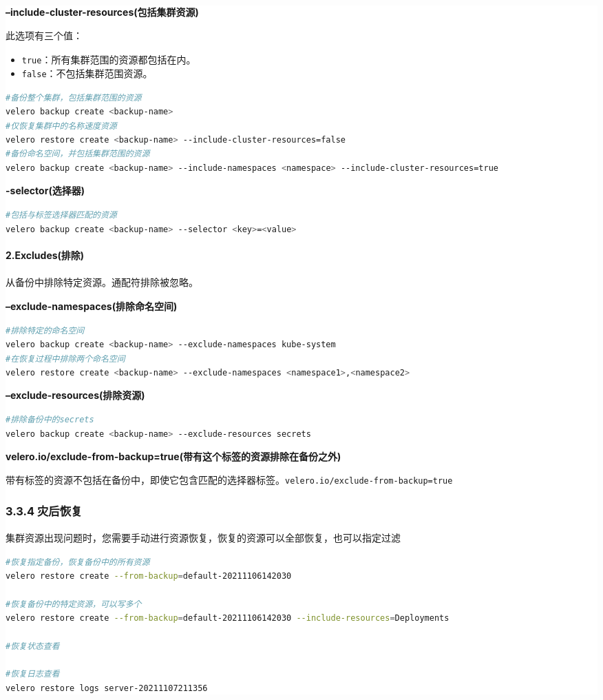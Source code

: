 **–include-cluster-resources(包括集群资源)**

此选项有三个值：

- `true`：所有集群范围的资源都包括在内。
- `false`：不包括集群范围资源。

```bash
#备份整个集群，包括集群范围的资源
velero backup create <backup-name>
#仅恢复集群中的名称速度资源
velero restore create <backup-name> --include-cluster-resources=false
#备份命名空间，并包括集群范围的资源
velero backup create <backup-name> --include-namespaces <namespace> --include-cluster-resources=true 
```

**-selector(选择器)**

```bash
#包括与标签选择器匹配的资源
velero backup create <backup-name> --selector <key>=<value>
```

#### 2.Excludes(排除)

从备份中排除特定资源。通配符排除被忽略。

**–exclude-namespaces(排除命名空间)**

```bash
#排除特定的命名空间
velero backup create <backup-name> --exclude-namespaces kube-system
#在恢复过程中排除两个命名空间
velero restore create <backup-name> --exclude-namespaces <namespace1>,<namespace2>
```

**–exclude-resources(排除资源)**

```bash
#排除备份中的secrets
velero backup create <backup-name> --exclude-resources secrets
```

**velero.io/exclude-from-backup=true(带有这个标签的资源排除在备份之外)**

带有标签的资源不包括在备份中，即使它包含匹配的选择器标签。`velero.io/exclude-from-backup=true`

### 3.3.4 灾后恢复

集群资源出现问题时，您需要手动进行资源恢复，恢复的资源可以全部恢复，也可以指定过滤

```bash
#恢复指定备份，恢复备份中的所有资源
velero restore create --from-backup=default-20211106142030

#恢复备份中的特定资源，可以写多个
velero restore create --from-backup=default-20211106142030 --include-resources=Deployments

#恢复状态查看

#恢复日志查看
velero restore logs server-20211107211356

```
